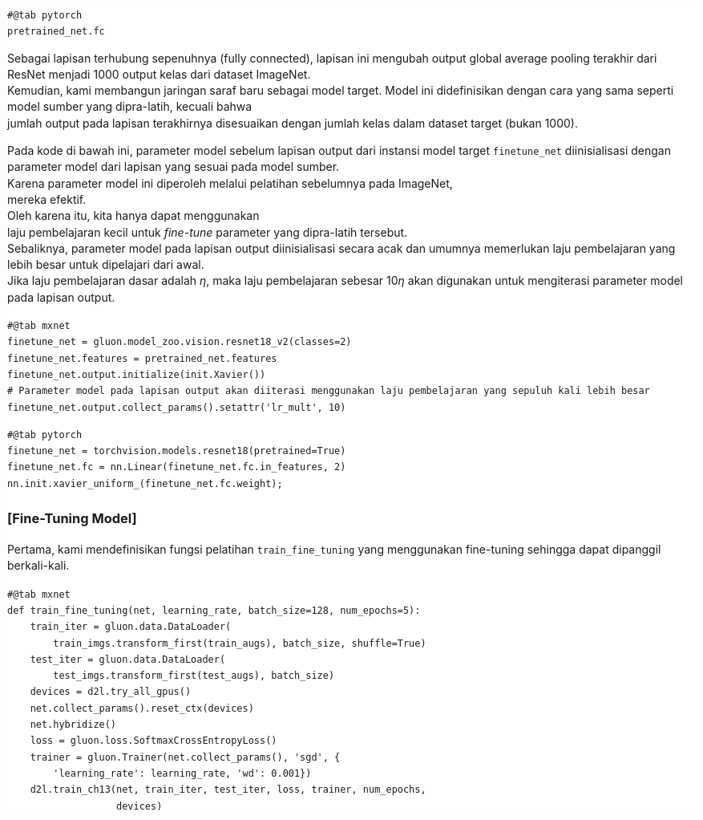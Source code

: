 ```{.python .input}
#@tab pytorch
pretrained_net.fc
```

Sebagai lapisan terhubung sepenuhnya (fully connected), lapisan ini mengubah output global average pooling terakhir dari ResNet menjadi 1000 output kelas dari dataset ImageNet.  
Kemudian, kami membangun jaringan saraf baru sebagai model target. Model ini didefinisikan dengan cara yang sama seperti model sumber yang dipra-latih, kecuali bahwa  
jumlah output pada lapisan terakhirnya disesuaikan dengan jumlah kelas dalam dataset target (bukan 1000).

Pada kode di bawah ini, parameter model sebelum lapisan output dari instansi model target `finetune_net` diinisialisasi dengan parameter model dari lapisan yang sesuai pada model sumber.  
Karena parameter model ini diperoleh melalui pelatihan sebelumnya pada ImageNet,  
mereka efektif.  
Oleh karena itu, kita hanya dapat menggunakan  
laju pembelajaran kecil untuk *fine-tune* parameter yang dipra-latih tersebut.  
Sebaliknya, parameter model pada lapisan output diinisialisasi secara acak dan umumnya memerlukan laju pembelajaran yang lebih besar untuk dipelajari dari awal.  
Jika laju pembelajaran dasar adalah $\eta$, maka laju pembelajaran sebesar $10\eta$ akan digunakan untuk mengiterasi parameter model pada lapisan output.


```{.python .input}
#@tab mxnet
finetune_net = gluon.model_zoo.vision.resnet18_v2(classes=2)
finetune_net.features = pretrained_net.features
finetune_net.output.initialize(init.Xavier())
# Parameter model pada lapisan output akan diiterasi menggunakan laju pembelajaran yang sepuluh kali lebih besar
finetune_net.output.collect_params().setattr('lr_mult', 10)
```

```{.python .input}
#@tab pytorch
finetune_net = torchvision.models.resnet18(pretrained=True)
finetune_net.fc = nn.Linear(finetune_net.fc.in_features, 2)
nn.init.xavier_uniform_(finetune_net.fc.weight);
```

### [**Fine-Tuning Model**]

Pertama, kami mendefinisikan fungsi pelatihan `train_fine_tuning` yang menggunakan fine-tuning sehingga dapat dipanggil berkali-kali.


```{.python .input}
#@tab mxnet
def train_fine_tuning(net, learning_rate, batch_size=128, num_epochs=5):
    train_iter = gluon.data.DataLoader(
        train_imgs.transform_first(train_augs), batch_size, shuffle=True)
    test_iter = gluon.data.DataLoader(
        test_imgs.transform_first(test_augs), batch_size)
    devices = d2l.try_all_gpus()
    net.collect_params().reset_ctx(devices)
    net.hybridize()
    loss = gluon.loss.SoftmaxCrossEntropyLoss()
    trainer = gluon.Trainer(net.collect_params(), 'sgd', {
        'learning_rate': learning_rate, 'wd': 0.001})
    d2l.train_ch13(net, train_iter, test_iter, loss, trainer, num_epochs,
                   devices)
```
